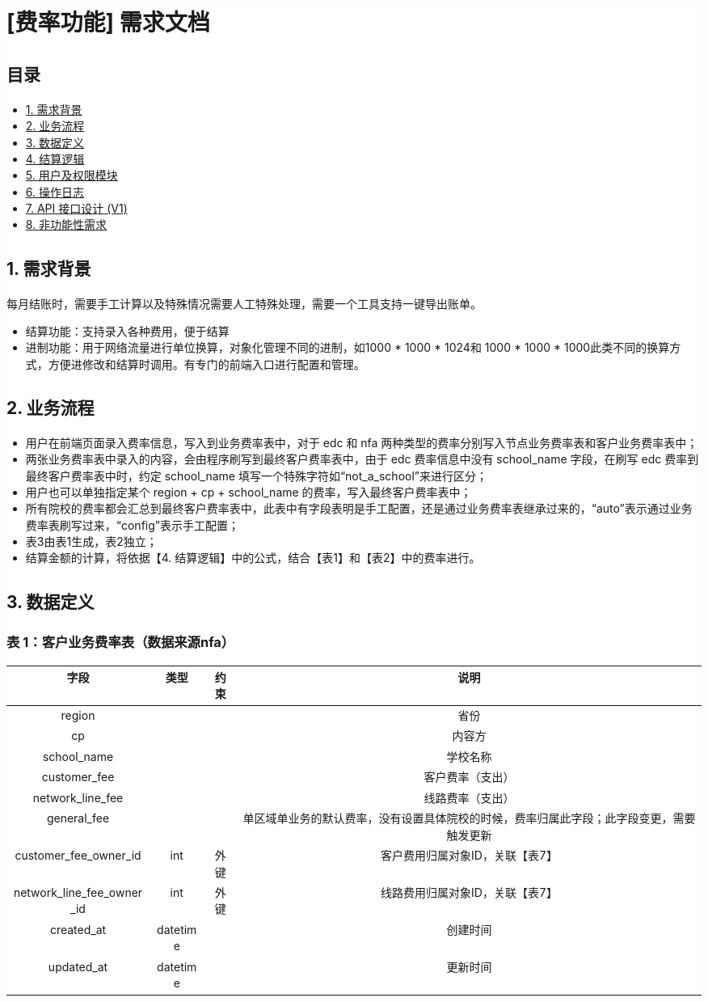 # [费率功能] 需求文档

## 目录
- [1. 需求背景](#1-需求背景)
- [2. 业务流程](#2-业务流程)
- [3. 数据定义](#3-数据定义)
- [4. 结算逻辑](#4-结算逻辑)
- [5. 用户及权限模块](#5-用户及权限模块)
- [6. 操作日志](#6-操作日志)
- [7. API 接口设计 (V1)](#7-api-接口设计-v1)
- [8. 非功能性需求](#8-非功能性需求)

## 1. 需求背景

每月结账时，需要手工计算以及特殊情况需要人工特殊处理，需要一个工具支持一键导出账单。

- 结算功能：支持录入各种费用，便于结算
- 进制功能：用于网络流量进行单位换算，对象化管理不同的进制，如1000 * 1000 * 1024和 1000 * 1000 * 1000此类不同的换算方式，方便进修改和结算时调用。有专门的前端入口进行配置和管理。

## 2. 业务流程

- 用户在前端页面录入费率信息，写入到业务费率表中，对于 edc 和 nfa 两种类型的费率分别写入节点业务费率表和客户业务费率表中；
- 两张业务费率表中录入的内容，会由程序刷写到最终客户费率表中，由于 edc 费率信息中没有 school_name 字段，在刷写 edc 费率到最终客户费率表中时，约定 school_name 填写一个特殊字符如“not_a_school”来进行区分；
- 用户也可以单独指定某个 region + cp + school_name 的费率，写入最终客户费率表中；
- 所有院校的费率都会汇总到最终客户费率表中，此表中有字段表明是手工配置，还是通过业务费率表继承过来的，“auto”表示通过业务费率表刷写过来，“config”表示手工配置；
- 表3由表1生成，表2独立；
- 结算金额的计算，将依据【4. 结算逻辑】中的公式，结合【表1】和【表2】中的费率进行。



## 3. 数据定义

### 表 1：客户业务费率表（数据来源nfa）

|       字段       | 类型 | 约束 |                             说明                             |
| :--------------: | :--: | :--: | :----------------------------------------------------------: |
|      region      |      |      |                             省份                             |
|        cp        |      |      |                            内容方                            |
|   school_name    |      |      |                           学校名称                           |
|   customer_fee   |      |      |                       客户费率（支出）                       |
| network_line_fee |      |      |                       线路费率（支出）                       |
|   general_fee    |      |      | 单区域单业务的默认费率，没有设置具体院校的时候，费率归属此字段；此字段变更，需要触发更新 |
| customer_fee_owner_id | int | 外键 | 客户费用归属对象ID，关联【表7】 | 
| network_line_fee_owner_id | int | 外键 | 线路费用归属对象ID，关联【表7】 |
| created_at | datetime | | 创建时间 |
| updated_at | datetime | | 更新时间 |
